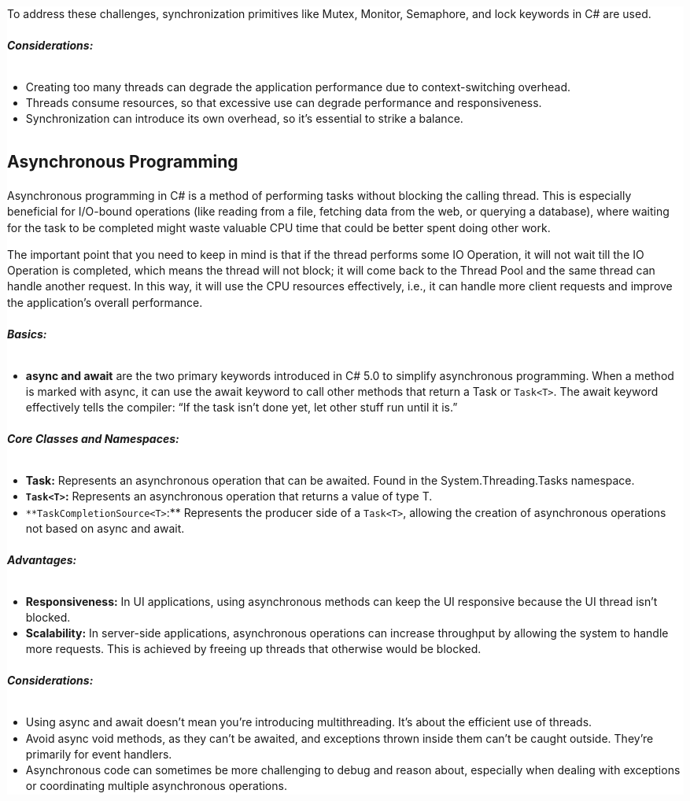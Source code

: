 To address these challenges, synchronization primitives like Mutex, Monitor, Semaphore, and lock keywords in C# are used.

###### **Considerations:**

- Creating too many threads can degrade the application performance due to context-switching overhead.
- Threads consume resources, so that excessive use can degrade performance and responsiveness.
- Synchronization can introduce its own overhead, so it’s essential to strike a balance.


## Asynchronous Programming

Asynchronous programming in C# is a method of performing tasks without blocking the calling thread. This is especially beneficial for I/O-bound operations (like reading from a file, fetching data from the web, or querying a database), where waiting for the task to be completed might waste valuable CPU time that could be better spent doing other work.

The important point that you need to keep in mind is that if the thread performs some IO Operation, it will not wait till the IO Operation is completed, which means the thread will not block; it will come back to the Thread Pool and the same thread can handle another request. In this way, it will use the CPU resources effectively, i.e., it can handle more client requests and improve the application’s overall performance.

###### **Basics:**

- **async and await** are the two primary keywords introduced in C# 5.0 to simplify asynchronous programming. When a method is marked with async, it can use the await keyword to call other methods that return a Task or `Task<T>`. The await keyword effectively tells the compiler: “If the task isn’t done yet, let other stuff run until it is.”

###### **Core Classes and Namespaces:**

- **Task:** Represents an asynchronous operation that can be awaited. Found in the System.Threading.Tasks namespace.
- **`Task<T>`:** Represents an asynchronous operation that returns a value of type T.
- `**TaskCompletionSource<T>`:** Represents the producer side of a `Task<T>`, allowing the creation of asynchronous operations not based on async and await.

###### **Advantages:**

- **Responsiveness:** In UI applications, using asynchronous methods can keep the UI responsive because the UI thread isn’t blocked.
- **Scalability:** In server-side applications, asynchronous operations can increase throughput by allowing the system to handle more requests. This is achieved by freeing up threads that otherwise would be blocked.

###### **Considerations:**

- Using async and await doesn’t mean you’re introducing multithreading. It’s about the efficient use of threads.
- Avoid async void methods, as they can’t be awaited, and exceptions thrown inside them can’t be caught outside. They’re primarily for event handlers.
- Asynchronous code can sometimes be more challenging to debug and reason about, especially when dealing with exceptions or coordinating multiple asynchronous operations.
